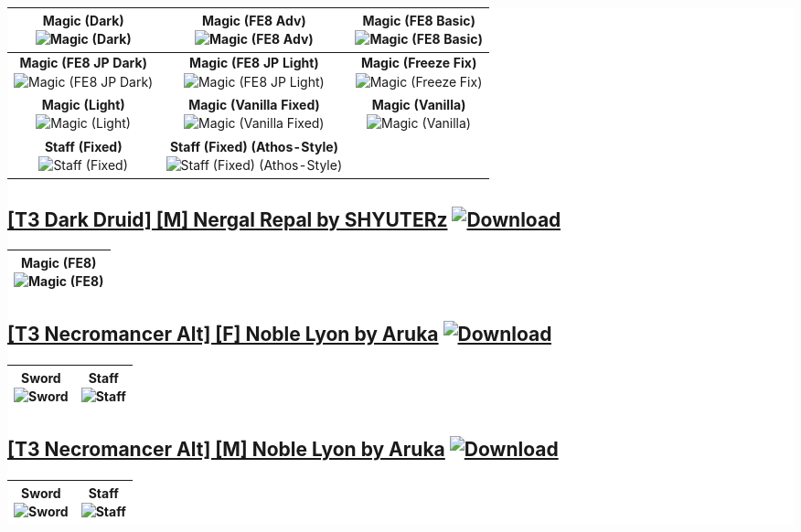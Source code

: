 | <b>Magic (Dark)</b><br/><img alt="Magic (Dark)" src="https://raw.githubusercontent.com/Klokinator/FE-Repo/main/Battle%20Animations/Magi%20-%20Dark-Type/%5BT3%20Dark%20Druid%5D%20%5BM%5D%20Nergal%20+Fixes/6.%20Magic%20(Dark)/Magic.gif"/> | <b>Magic (FE8 Adv)</b><br/><img alt="Magic (FE8 Adv)" src="https://raw.githubusercontent.com/Klokinator/FE-Repo/main/Battle%20Animations/Magi%20-%20Dark-Type/%5BT3%20Dark%20Druid%5D%20%5BM%5D%20Nergal%20+Fixes/6.%20Magic%20(FE8%20Adv)/Magic.gif"/> | <b>Magic (FE8 Basic)</b><br/><img alt="Magic (FE8 Basic)" src="https://raw.githubusercontent.com/Klokinator/FE-Repo/main/Battle%20Animations/Magi%20-%20Dark-Type/%5BT3%20Dark%20Druid%5D%20%5BM%5D%20Nergal%20+Fixes/6.%20Magic%20(FE8%20Basic)/Magic.gif"/> |
| :---: | :---: | :---: |
| <b>Magic (FE8 JP Dark)</b><br/><img alt="Magic (FE8 JP Dark)" src="https://raw.githubusercontent.com/Klokinator/FE-Repo/main/Battle%20Animations/Magi%20-%20Dark-Type/%5BT3%20Dark%20Druid%5D%20%5BM%5D%20Nergal%20+Fixes/6.%20Magic%20(FE8%20JP%20Dark)/Magic.gif"/> | <b>Magic (FE8 JP Light)</b><br/><img alt="Magic (FE8 JP Light)" src="https://raw.githubusercontent.com/Klokinator/FE-Repo/main/Battle%20Animations/Magi%20-%20Dark-Type/%5BT3%20Dark%20Druid%5D%20%5BM%5D%20Nergal%20+Fixes/6.%20Magic%20(FE8%20JP%20Light)/Magic.gif"/> | <b>Magic (Freeze Fix)</b><br/><img alt="Magic (Freeze Fix)" src="https://raw.githubusercontent.com/Klokinator/FE-Repo/main/Battle%20Animations/Magi%20-%20Dark-Type/%5BT3%20Dark%20Druid%5D%20%5BM%5D%20Nergal%20+Fixes/6.%20Magic%20(Freeze%20Fix)/Magic.gif"/> |
| <b>Magic (Light)</b><br/><img alt="Magic (Light)" src="https://raw.githubusercontent.com/Klokinator/FE-Repo/main/Battle%20Animations/Magi%20-%20Dark-Type/%5BT3%20Dark%20Druid%5D%20%5BM%5D%20Nergal%20+Fixes/6.%20Magic%20(Light)/Magic.gif"/> | <b>Magic (Vanilla Fixed)</b><br/><img alt="Magic (Vanilla Fixed)" src="https://raw.githubusercontent.com/Klokinator/FE-Repo/main/Battle%20Animations/Magi%20-%20Dark-Type/%5BT3%20Dark%20Druid%5D%20%5BM%5D%20Nergal%20+Fixes/6.%20Magic%20(Vanilla%20Fixed)/Magic.gif"/> | <b>Magic (Vanilla)</b><br/><img alt="Magic (Vanilla)" src="https://raw.githubusercontent.com/Klokinator/FE-Repo/main/Battle%20Animations/Magi%20-%20Dark-Type/%5BT3%20Dark%20Druid%5D%20%5BM%5D%20Nergal%20+Fixes/6.%20Magic%20(Vanilla)/Magic.gif"/> |
| <b>Staff (Fixed)</b><br/><img alt="Staff (Fixed)" src="https://raw.githubusercontent.com/Klokinator/FE-Repo/main/Battle%20Animations/Magi%20-%20Dark-Type/%5BT3%20Dark%20Druid%5D%20%5BM%5D%20Nergal%20+Fixes/7.%20Staff%20(Fixed)/Staff.gif"/> | <b>Staff (Fixed) (Athos-Style)</b><br/><img alt="Staff (Fixed) (Athos-Style)" src="https://raw.githubusercontent.com/Klokinator/FE-Repo/main/Battle%20Animations/Magi%20-%20Dark-Type/%5BT3%20Dark%20Druid%5D%20%5BM%5D%20Nergal%20+Fixes/7.%20Staff%20(Fixed)%20(Athos-Style)/Staff.gif"/> |




## [\[T3 Dark Druid\] \[M\] Nergal Repal by SHYUTERz](https://github.com/Klokinator/FE-Repo/tree/main/Battle%20Animations/Magi%20-%20Dark-Type/%5BT3%20Dark%20Druid%5D%20%5BM%5D%20Nergal%20Repal%20by%20SHYUTERz) [![Download](https://img.shields.io/badge/Download--red?style=social&logo=github)](https://minhaskamal.github.io/DownGit/#/home?url=https://github.com/Klokinator/FE-Repo/tree/main/Battle%20Animations/Magi%20-%20Dark-Type/%5BT3%20Dark%20Druid%5D%20%5BM%5D%20Nergal%20Repal%20by%20SHYUTERz)

| <b>Magic (FE8)</b><br/><img alt="Magic (FE8)" src="https://raw.githubusercontent.com/Klokinator/FE-Repo/main/Battle%20Animations/Magi%20-%20Dark-Type/%5BT3%20Dark%20Druid%5D%20%5BM%5D%20Nergal%20Repal%20by%20SHYUTERz/6.%20Magic%20(FE8)/Magic.gif"/> |
| :---: |




## [\[T3 Necromancer Alt\] \[F\] Noble Lyon by Aruka](https://github.com/Klokinator/FE-Repo/tree/main/Battle%20Animations/Magi%20-%20Dark-Type/%5BT3%20Necromancer%20Alt%5D%20%5BF%5D%20Noble%20Lyon%20by%20Aruka) [![Download](https://img.shields.io/badge/Download--red?style=social&logo=github)](https://minhaskamal.github.io/DownGit/#/home?url=https://github.com/Klokinator/FE-Repo/tree/main/Battle%20Animations/Magi%20-%20Dark-Type/%5BT3%20Necromancer%20Alt%5D%20%5BF%5D%20Noble%20Lyon%20by%20Aruka)

| <b>Sword</b><br/><img alt="Sword" src="https://raw.githubusercontent.com/Klokinator/FE-Repo/main/Battle%20Animations/Magi%20-%20Dark-Type/%5BT3%20Necromancer%20Alt%5D%20%5BF%5D%20Noble%20Lyon%20by%20Aruka/1.%20Sword/Sword.gif"/> | <b>Staff</b><br/><img alt="Staff" src="https://raw.githubusercontent.com/Klokinator/FE-Repo/main/Battle%20Animations/Magi%20-%20Dark-Type/%5BT3%20Necromancer%20Alt%5D%20%5BF%5D%20Noble%20Lyon%20by%20Aruka/7.%20Staff/Staff.gif"/> |
| :---: | :---: |




## [\[T3 Necromancer Alt\] \[M\] Noble Lyon by Aruka](https://github.com/Klokinator/FE-Repo/tree/main/Battle%20Animations/Magi%20-%20Dark-Type/%5BT3%20Necromancer%20Alt%5D%20%5BM%5D%20Noble%20Lyon%20by%20Aruka) [![Download](https://img.shields.io/badge/Download--red?style=social&logo=github)](https://minhaskamal.github.io/DownGit/#/home?url=https://github.com/Klokinator/FE-Repo/tree/main/Battle%20Animations/Magi%20-%20Dark-Type/%5BT3%20Necromancer%20Alt%5D%20%5BM%5D%20Noble%20Lyon%20by%20Aruka)

| <b>Sword</b><br/><img alt="Sword" src="https://raw.githubusercontent.com/Klokinator/FE-Repo/main/Battle%20Animations/Magi%20-%20Dark-Type/%5BT3%20Necromancer%20Alt%5D%20%5BM%5D%20Noble%20Lyon%20by%20Aruka/1.%20Sword/Sword.gif"/> | <b>Staff</b><br/><img alt="Staff" src="https://raw.githubusercontent.com/Klokinator/FE-Repo/main/Battle%20Animations/Magi%20-%20Dark-Type/%5BT3%20Necromancer%20Alt%5D%20%5BM%5D%20Noble%20Lyon%20by%20Aruka/7.%20Staff/Staff.gif"/> |
| :---: | :---: |

